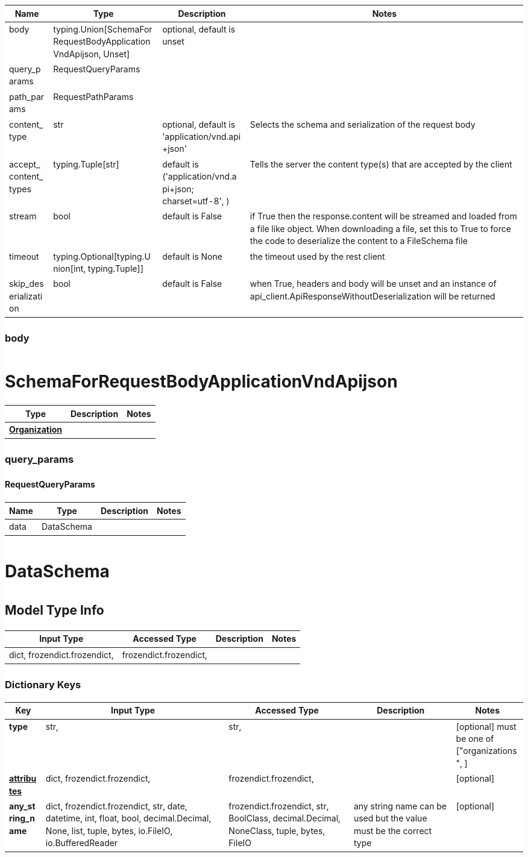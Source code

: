 Name | Type | Description  | Notes
------------- | ------------- | ------------- | -------------
body | typing.Union[SchemaForRequestBodyApplicationVndApijson, Unset] | optional, default is unset |
query_params | RequestQueryParams | |
path_params | RequestPathParams | |
content_type | str | optional, default is 'application/vnd.api+json' | Selects the schema and serialization of the request body
accept_content_types | typing.Tuple[str] | default is ('application/vnd.api+json; charset&#x3D;utf-8', ) | Tells the server the content type(s) that are accepted by the client
stream | bool | default is False | if True then the response.content will be streamed and loaded from a file like object. When downloading a file, set this to True to force the code to deserialize the content to a FileSchema file
timeout | typing.Optional[typing.Union[int, typing.Tuple]] | default is None | the timeout used by the rest client
skip_deserialization | bool | default is False | when True, headers and body will be unset and an instance of api_client.ApiResponseWithoutDeserialization will be returned

### body

# SchemaForRequestBodyApplicationVndApijson
Type | Description  | Notes
------------- | ------------- | -------------
[**Organization**](../../models/Organization.md) |  | 


### query_params
#### RequestQueryParams

Name | Type | Description  | Notes
------------- | ------------- | ------------- | -------------
data | DataSchema | | 


# DataSchema

## Model Type Info
Input Type | Accessed Type | Description | Notes
------------ | ------------- | ------------- | -------------
dict, frozendict.frozendict,  | frozendict.frozendict,  |  | 

### Dictionary Keys
Key | Input Type | Accessed Type | Description | Notes
------------ | ------------- | ------------- | ------------- | -------------
**type** | str,  | str,  |  | [optional] must be one of ["organizations", ] 
**[attributes](#attributes)** | dict, frozendict.frozendict,  | frozendict.frozendict,  |  | [optional] 
**any_string_name** | dict, frozendict.frozendict, str, date, datetime, int, float, bool, decimal.Decimal, None, list, tuple, bytes, io.FileIO, io.BufferedReader | frozendict.frozendict, str, BoolClass, decimal.Decimal, NoneClass, tuple, bytes, FileIO | any string name can be used but the value must be the correct type | [optional]
